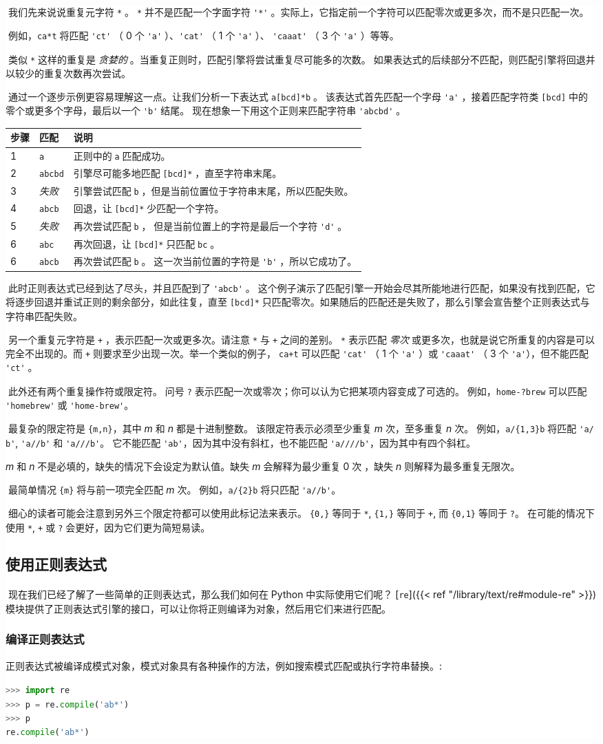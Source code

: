 ​	我们先来说说重复元字符 `*` 。 `*` 并不是匹配一个字面字符 `'*'` 。实际上，它指定前一个字符可以匹配零次或更多次，而不是只匹配一次。

​	例如，`ca*t` 将匹配 `'ct'` （ 0 个 `'a'` ）、`'cat'` （ 1 个 `'a'` ）、 `'caaat'` （ 3 个 `'a'` ）等等。

​	类似 `*` 这样的重复是 *贪婪的* 。当重复正则时，匹配引擎将尝试重复尽可能多的次数。 如果表达式的后续部分不匹配，则匹配引擎将回退并以较少的重复次数再次尝试。

​	通过一个逐步示例更容易理解这一点。让我们分析一下表达式 `a[bcd]*b` 。 该表达式首先匹配一个字母 `'a'` ，接着匹配字符类 `[bcd]` 中的零个或更多个字母，最后以一个 `'b'` 结尾。 现在想象一下用这个正则来匹配字符串 `'abcbd'` 。

| 步骤 | 匹配    | 说明                                                         |
| :--- | :------ | :----------------------------------------------------------- |
| 1    | `a`     | 正则中的 `a` 匹配成功。                                      |
| 2    | `abcbd` | 引擎尽可能多地匹配 `[bcd]*` ，直至字符串末尾。               |
| 3    | *失败*  | 引擎尝试匹配 `b` ，但是当前位置位于字符串末尾，所以匹配失败。 |
| 4    | `abcb`  | 回退，让 `[bcd]*` 少匹配一个字符。                           |
| 5    | *失败*  | 再次尝试匹配 `b` ， 但是当前位置上的字符是最后一个字符 `'d'` 。 |
| 6    | `abc`   | 再次回退，让 `[bcd]*` 只匹配 `bc` 。                         |
| 6    | `abcb`  | 再次尝试匹配 `b` 。 这一次当前位置的字符是 `'b'` ，所以它成功了。 |

​	此时正则表达式已经到达了尽头，并且匹配到了 `'abcb'` 。 这个例子演示了匹配引擎一开始会尽其所能地进行匹配，如果没有找到匹配，它将逐步回退并重试正则的剩余部分，如此往复，直至 `[bcd]*` 只匹配零次。如果随后的匹配还是失败了，那么引擎会宣告整个正则表达式与字符串匹配失败。

​	另一个重复元字符是 `+` ，表示匹配一次或更多次。请注意 `*` 与 `+` 之间的差别。 `*` 表示匹配 *零次* 或更多次，也就是说它所重复的内容是可以完全不出现的。而 `+` 则要求至少出现一次。举一个类似的例子， `ca+t` 可以匹配 `'cat'` （ 1 个 `'a'` ）或 `'caaat'` （ 3 个 `'a'`），但不能匹配 `'ct'` 。

​	此外还有两个重复操作符或限定符。 问号 `?` 表示匹配一次或零次；你可以认为它把某项内容变成了可选的。 例如，`home-?brew` 可以匹配 `'homebrew'` 或 `'home-brew'`。

​	最复杂的限定符是 `{m,n}`，其中 *m* 和 *n* 都是十进制整数。 该限定符表示必须至少重复 *m* 次，至多重复 *n* 次。 例如，`a/{1,3}b` 将匹配 `'a/b'`, `'a//b'` 和 `'a///b'`。 它不能匹配 `'ab'`，因为其中没有斜杠，也不能匹配 `'a////b'`，因为其中有四个斜杠。

*m* 和 *n* 不是必填的，缺失的情况下会设定为默认值。缺失 *m* 会解释为最少重复 0 次 ，缺失 *n* 则解释为最多重复无限次。

​	最简单情况 `{m}` 将与前一项完全匹配 *m* 次。 例如，`a/{2}b` 将只匹配 `'a//b'`。

​	细心的读者可能会注意到另外三个限定符都可以使用此标记法来表示。 `{0,}` 等同于 `*`, `{1,}` 等同于 `+`, 而 `{0,1}` 等同于 `?`。 在可能的情况下使用 `*`, `+` 或 `?` 会更好，因为它们更为简短易读。

## 使用正则表达式

​	现在我们已经了解了一些简单的正则表达式，那么我们如何在 Python 中实际使用它们呢？ [`re`]({{< ref "/library/text/re#module-re" >}}) 模块提供了正则表达式引擎的接口，可以让你将正则编译为对象，然后用它们来进行匹配。

### 编译正则表达式

​	正则表达式被编译成模式对象，模式对象具有各种操作的方法，例如搜索模式匹配或执行字符串替换。:



``` python
>>> import re
>>> p = re.compile('ab*')
>>> p
re.compile('ab*')
```
